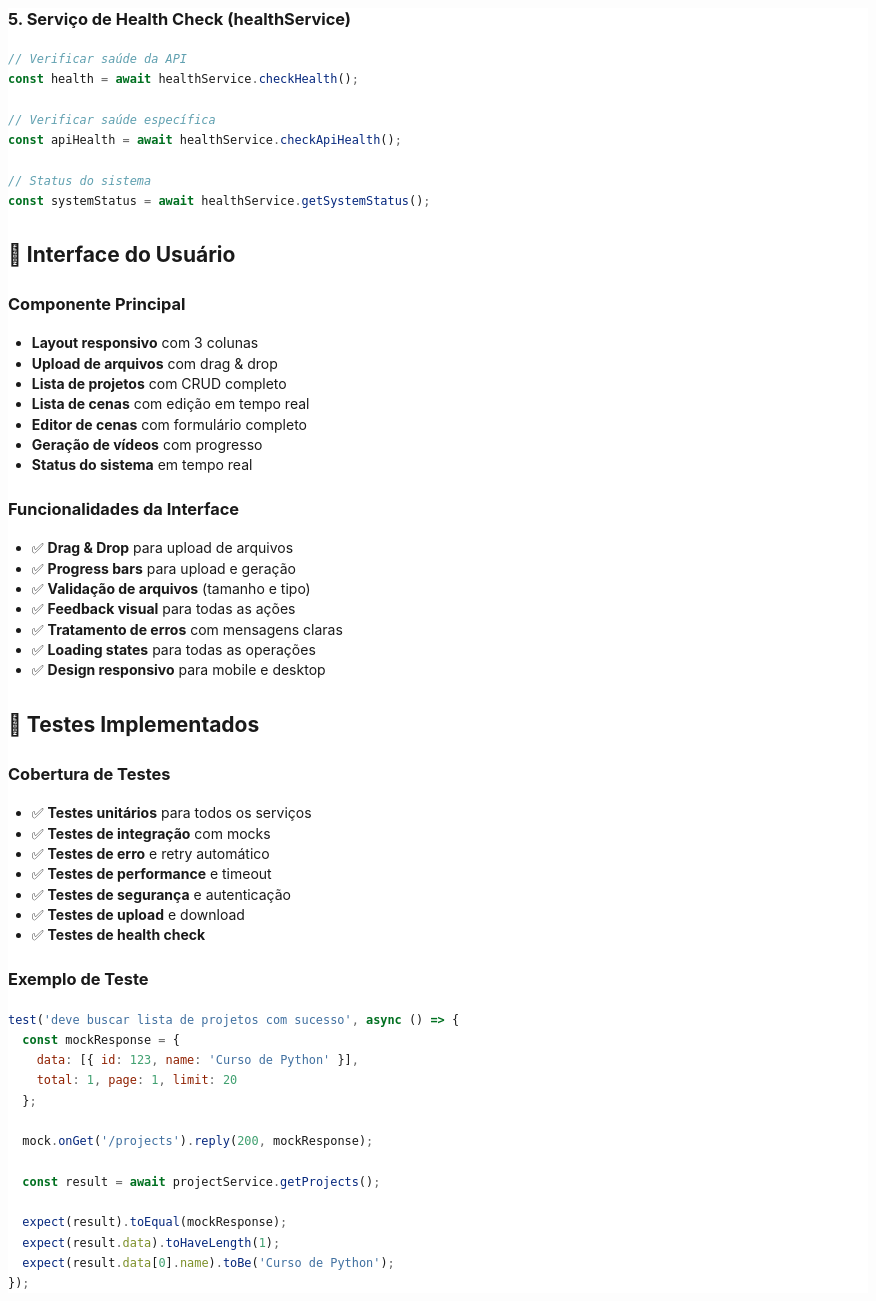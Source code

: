 ### 5. Serviço de Health Check (healthService)
```javascript
// Verificar saúde da API
const health = await healthService.checkHealth();

// Verificar saúde específica
const apiHealth = await healthService.checkApiHealth();

// Status do sistema
const systemStatus = await healthService.getSystemStatus();
```

## 🎨 Interface do Usuário

### Componente Principal
- **Layout responsivo** com 3 colunas
- **Upload de arquivos** com drag & drop
- **Lista de projetos** com CRUD completo
- **Lista de cenas** com edição em tempo real
- **Editor de cenas** com formulário completo
- **Geração de vídeos** com progresso
- **Status do sistema** em tempo real

### Funcionalidades da Interface
- ✅ **Drag & Drop** para upload de arquivos
- ✅ **Progress bars** para upload e geração
- ✅ **Validação de arquivos** (tamanho e tipo)
- ✅ **Feedback visual** para todas as ações
- ✅ **Tratamento de erros** com mensagens claras
- ✅ **Loading states** para todas as operações
- ✅ **Design responsivo** para mobile e desktop

## 🧪 Testes Implementados

### Cobertura de Testes
- ✅ **Testes unitários** para todos os serviços
- ✅ **Testes de integração** com mocks
- ✅ **Testes de erro** e retry automático
- ✅ **Testes de performance** e timeout
- ✅ **Testes de segurança** e autenticação
- ✅ **Testes de upload** e download
- ✅ **Testes de health check**

### Exemplo de Teste
```javascript
test('deve buscar lista de projetos com sucesso', async () => {
  const mockResponse = {
    data: [{ id: 123, name: 'Curso de Python' }],
    total: 1, page: 1, limit: 20
  };
  
  mock.onGet('/projects').reply(200, mockResponse);
  
  const result = await projectService.getProjects();
  
  expect(result).toEqual(mockResponse);
  expect(result.data).toHaveLength(1);
  expect(result.data[0].name).toBe('Curso de Python');
});
```
